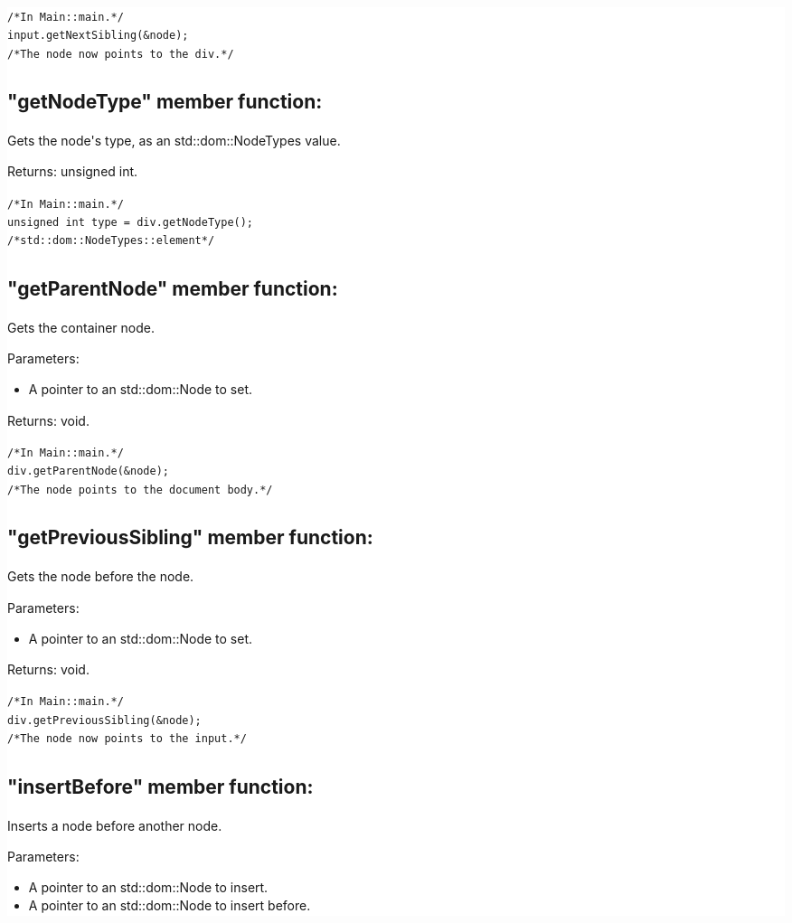 ```
/*In Main::main.*/
input.getNextSibling(&node);
/*The node now points to the div.*/
```
	
## "getNodeType" member function:

Gets the node's type, as an 
std::dom::NodeTypes value.

Returns: unsigned int.

```
/*In Main::main.*/
unsigned int type = div.getNodeType();
/*std::dom::NodeTypes::element*/
```
	
## "getParentNode" member function:

Gets the container node.

Parameters:
* A pointer to an std::dom::Node to set.

Returns: void.

```
/*In Main::main.*/
div.getParentNode(&node);
/*The node points to the document body.*/
```
	
## "getPreviousSibling" member function:

Gets the node before the node.

Parameters:
* A pointer to an std::dom::Node to set.

Returns: void.

```
/*In Main::main.*/
div.getPreviousSibling(&node);
/*The node now points to the input.*/
```
	
## "insertBefore" member function:

Inserts a node before another node.

Parameters:
* A pointer to an std::dom::Node to insert.
* A pointer to an std::dom::Node to insert before.
